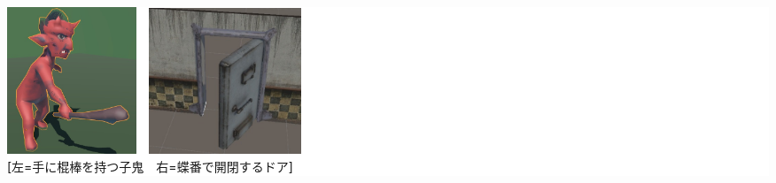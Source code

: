 <img src="images/14_monster_with_club.jpg" width="17%" />&emsp;<img src="images/14_door_open.jpg" width="20%" /><br>
[左=手に棍棒を持つ子鬼&emsp;右=蝶番で開閉するドア]
</p>
